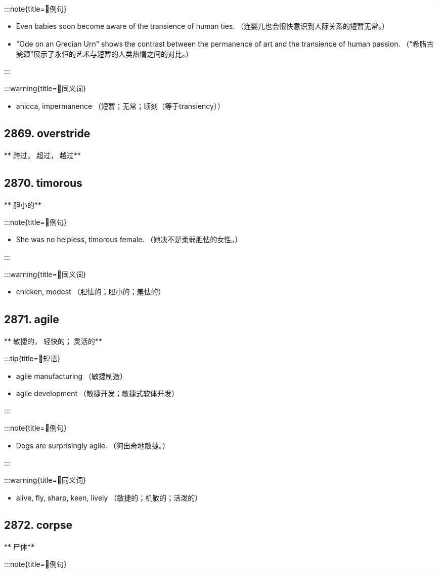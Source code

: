 :::note{title=🎤例句}

- Even babies soon become aware of the transience of human ties. （连婴儿也会很快意识到人际关系的短暂无常。）

- "Ode on an Grecian Urn" shows the contrast between the permanence of art and the transience of human passion. （“希腊古瓮颂”展示了永恒的艺术与短暂的人类热情之间的对比。）

:::

:::warning{title=🤔同义词}

- anicca, impermanence （短暂；无常；顷刻（等于transiency））


## 2869. overstride

** 跨过， 超过， 越过**

## 2870. timorous

** 胆小的**

:::note{title=🎤例句}

- She was no helpless, timorous female. （她决不是柔弱胆怯的女性。）

:::

:::warning{title=🤔同义词}

- chicken, modest （胆怯的；胆小的；羞怯的）


## 2871. agile

** 敏捷的， 轻快的； 灵活的**

:::tip{title=🤩短语}

- agile manufacturing （敏捷制造）

- agile development （敏捷开发；敏捷式软体开发）

:::

:::note{title=🎤例句}

- Dogs are surprisingly agile. （狗出奇地敏捷。）

:::

:::warning{title=🤔同义词}

- alive, fly, sharp, keen, lively （敏捷的；机敏的；活泼的）


## 2872. corpse

** 尸体**

:::note{title=🎤例句}
